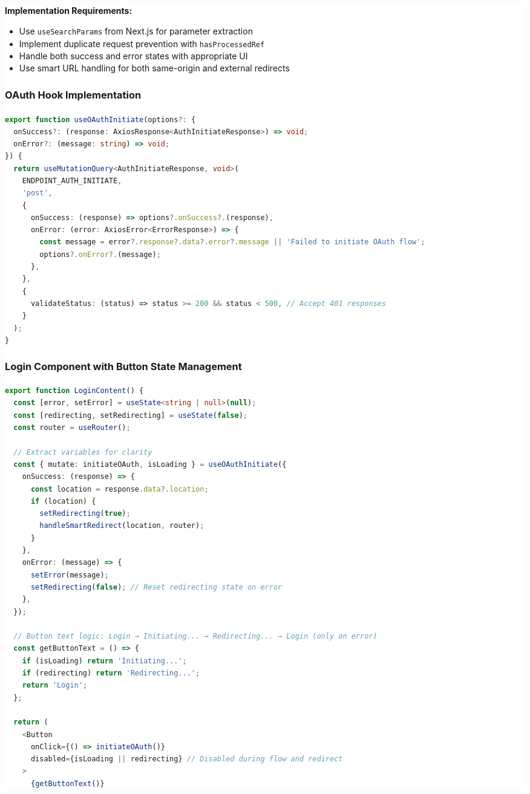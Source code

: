 **Implementation Requirements:**
- Use `useSearchParams` from Next.js for parameter extraction
- Implement duplicate request prevention with `hasProcessedRef`
- Handle both success and error states with appropriate UI
- Use smart URL handling for both same-origin and external redirects

### OAuth Hook Implementation
```typescript
export function useOAuthInitiate(options?: {
  onSuccess?: (response: AxiosResponse<AuthInitiateResponse>) => void;
  onError?: (message: string) => void;
}) {
  return useMutationQuery<AuthInitiateResponse, void>(
    ENDPOINT_AUTH_INITIATE,
    'post',
    {
      onSuccess: (response) => options?.onSuccess?.(response),
      onError: (error: AxiosError<ErrorResponse>) => {
        const message = error?.response?.data?.error?.message || 'Failed to initiate OAuth flow';
        options?.onError?.(message);
      },
    },
    {
      validateStatus: (status) => status >= 200 && status < 500, // Accept 401 responses
    }
  );
}
```

### Login Component with Button State Management
```typescript
export function LoginContent() {
  const [error, setError] = useState<string | null>(null);
  const [redirecting, setRedirecting] = useState(false);
  const router = useRouter();

  // Extract variables for clarity
  const { mutate: initiateOAuth, isLoading } = useOAuthInitiate({
    onSuccess: (response) => {
      const location = response.data?.location;
      if (location) {
        setRedirecting(true);
        handleSmartRedirect(location, router);
      }
    },
    onError: (message) => {
      setError(message);
      setRedirecting(false); // Reset redirecting state on error
    },
  });

  // Button text logic: Login → Initiating... → Redirecting... → Login (only on error)
  const getButtonText = () => {
    if (isLoading) return 'Initiating...';
    if (redirecting) return 'Redirecting...';
    return 'Login';
  };

  return (
    <Button
      onClick={() => initiateOAuth()}
      disabled={isLoading || redirecting} // Disabled during flow and redirect
    >
      {getButtonText()}
```